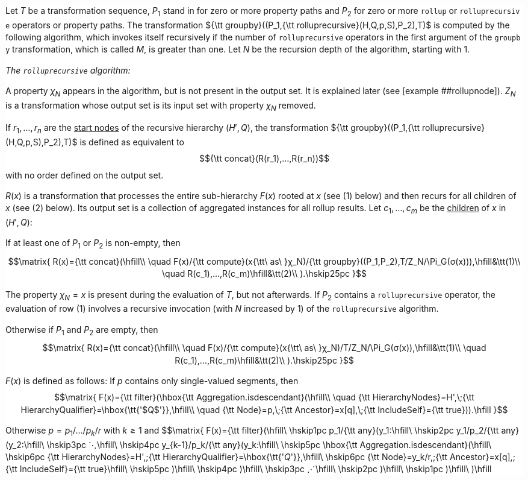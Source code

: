 Let $T$ be a transformation sequence, $P_1$ stand in for zero or more property paths and $P_2$ for zero or more `rollup` or `rolluprecursive` operators or property paths. The transformation ${\tt groupby}((P_1,{\tt rolluprecursive}(H,Q,p,S),P_2),T)$ is computed by the following algorithm, which invokes itself recursively if the number of `rolluprecursive` operators in the first argument of the `groupby` transformation, which is called $M$, is greater than one. Let $N$ be the recursion depth of the algorithm, starting with 1.

_The `rolluprecursive` algorithm:_

A property $χ_N$ appears in the algorithm, but is not present in the output set. It is explained later (see [example ##rollupnode]). $Z_N$ is a transformation whose output set is its input set with property $χ_N$ removed.

If $r_1,…,r_n$ are the [start nodes](#RecursiveHierarchy) of the recursive hierarchy $(H',Q)$, the transformation ${\tt groupby}((P_1,{\tt rolluprecursive}(H,Q,p,S),P_2),T)$ is defined as equivalent to
$${\tt concat}(R(r_1),…,R(r_n))$$
with no order defined on the output set.

$R(x)$ is a transformation that processes the entire sub-hierarchy $F(x)$ rooted at $x$ (see (1) below) and then recurs for all children of $x$ (see (2) below). Its output set is a collection of aggregated instances for all rollup results. Let $c_1,…,c_m$ be the [children](#RecursiveHierarchy) of $x$ in $(H',Q)$:

If at least one of $P_1$ or $P_2$ is non-empty, then
$$\matrix{ 
R(x)={\tt concat}(\hfill\\ 
\quad F(x)/{\tt compute}(x{\tt\ as\ }χ_N)/{\tt groupby}((P_1,P_2),T/Z_N/\Pi_G(σ(x))),\hfill&\tt(1)\\ 
\quad R(c_1),…,R(c_m)\hfill&\tt(2)\\ 
).\hskip25pc 
}$$

The property $χ_N=x$ is present during the evaluation of $T$, but not afterwards. If $P_2$ contains a `rolluprecursive` operator, the evaluation of row (1) involves a recursive invocation (with $N$ increased by 1) of the `rolluprecursive` algorithm.

Otherwise if $P_1$ and $P_2$ are empty, then
$$\matrix{ 
R(x)={\tt concat}(\hfill\\ 
\quad F(x)/{\tt compute}(x{\tt\ as\ }χ_N)/T/Z_N/\Pi_G(σ(x)),\hfill&\tt(1)\\ 
\quad R(c_1),…,R(c_m)\hfill&\tt(2)\\ 
).\hskip25pc 
}$$

$F(x)$ is defined as follows: If $p$ contains only single-valued segments, then
$$\matrix{ 
F(x)={\tt filter}(\hbox{\tt Aggregation.isdescendant}(\hfill\\ 
\quad {\tt HierarchyNodes}=H',\;{\tt HierarchyQualifier}=\hbox{\tt{'$Q$'}},\hfill\\ 
\quad {\tt Node}=p,\;{\tt Ancestor}=x[q],\;{\tt IncludeSelf}={\tt true})).\hfill 
}$$

Otherwise $p=p_1/…/p_k/r$ with $k≥1$ and
$$\matrix{ 
F(x)={\tt filter}(\hfill\\ 
\hskip1pc p_1/{\tt any}(y_1:\hfill\\ 
\hskip2pc y_1/p_2/{\tt any}(y_2:\hfill\\ 
\hskip3pc ⋱\hfill\\ 
\hskip4pc y_{k-1}/p_k/{\tt any}(y_k:\hfill\\ 
\hskip5pc \hbox{\tt Aggregation.isdescendant}(\hfill\\ 
\hskip6pc {\tt HierarchyNodes}=H',\;{\tt HierarchyQualifier}=\hbox{\tt{'$Q$'}},\hfill\\ 
\hskip6pc {\tt Node}=y_k/r,\;{\tt Ancestor}=x[q],\;{\tt IncludeSelf}={\tt true}\hfill\\ 
\hskip5pc )\hfill\\ 
\hskip4pc )\hfill\\ 
\hskip3pc ⋰\hfill\\ 
\hskip2pc )\hfill\\ 
\hskip1pc )\hfill\\ 
)\hfill 